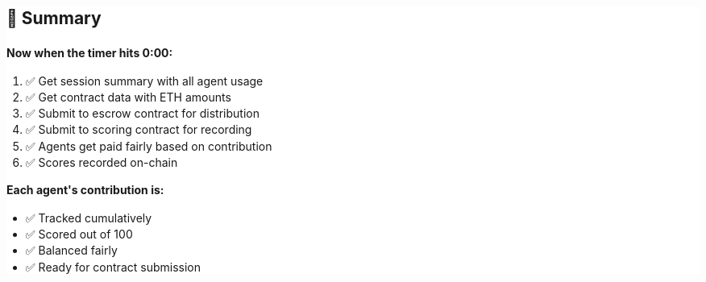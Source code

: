 
## 🎉 Summary

**Now when the timer hits 0:00:**

1. ✅ Get session summary with all agent usage
2. ✅ Get contract data with ETH amounts
3. ✅ Submit to escrow contract for distribution
4. ✅ Submit to scoring contract for recording
5. ✅ Agents get paid fairly based on contribution
6. ✅ Scores recorded on-chain

**Each agent's contribution is:**
- ✅ Tracked cumulatively
- ✅ Scored out of 100
- ✅ Balanced fairly
- ✅ Ready for contract submission
